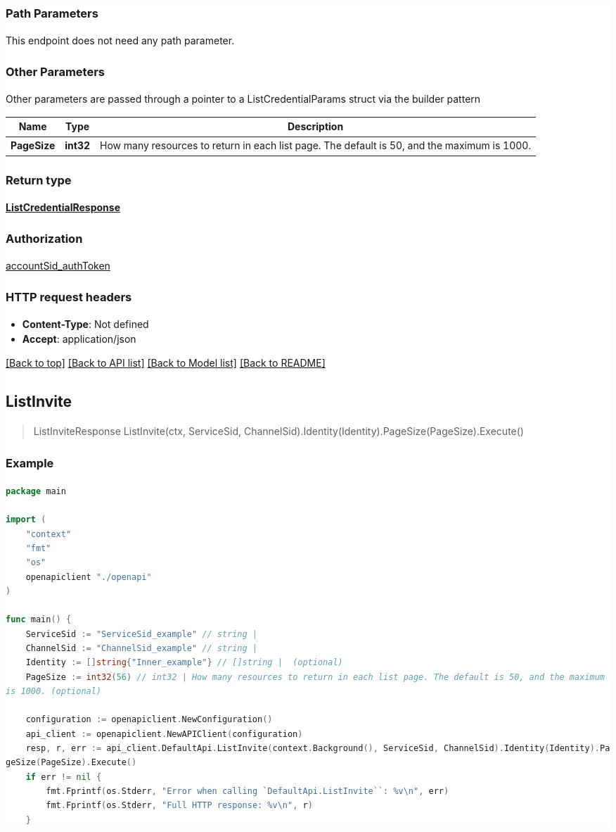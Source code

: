 ### Path Parameters

This endpoint does not need any path parameter.

### Other Parameters

Other parameters are passed through a pointer to a ListCredentialParams struct via the builder pattern


Name | Type | Description
------------- | ------------- | -------------
 **PageSize** | **int32** | How many resources to return in each list page. The default is 50, and the maximum is 1000.

### Return type

[**ListCredentialResponse**](ListCredentialResponse.md)

### Authorization

[accountSid_authToken](../README.md#accountSid_authToken)

### HTTP request headers

- **Content-Type**: Not defined
- **Accept**: application/json

[[Back to top]](#) [[Back to API list]](../README.md#documentation-for-api-endpoints)
[[Back to Model list]](../README.md#documentation-for-models)
[[Back to README]](../README.md)


## ListInvite

> ListInviteResponse ListInvite(ctx, ServiceSid, ChannelSid).Identity(Identity).PageSize(PageSize).Execute()



### Example

```go
package main

import (
    "context"
    "fmt"
    "os"
    openapiclient "./openapi"
)

func main() {
    ServiceSid := "ServiceSid_example" // string | 
    ChannelSid := "ChannelSid_example" // string | 
    Identity := []string{"Inner_example"} // []string |  (optional)
    PageSize := int32(56) // int32 | How many resources to return in each list page. The default is 50, and the maximum is 1000. (optional)

    configuration := openapiclient.NewConfiguration()
    api_client := openapiclient.NewAPIClient(configuration)
    resp, r, err := api_client.DefaultApi.ListInvite(context.Background(), ServiceSid, ChannelSid).Identity(Identity).PageSize(PageSize).Execute()
    if err != nil {
        fmt.Fprintf(os.Stderr, "Error when calling `DefaultApi.ListInvite``: %v\n", err)
        fmt.Fprintf(os.Stderr, "Full HTTP response: %v\n", r)
    }
```